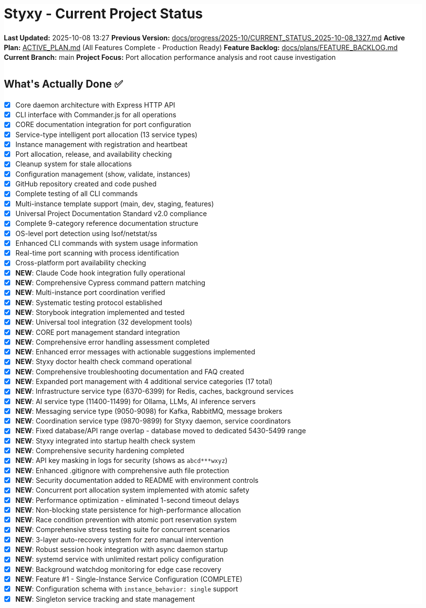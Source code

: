 # Styxy - Current Project Status
**Last Updated:** 2025-10-08 13:27
**Previous Version:** [docs/progress/2025-10/CURRENT_STATUS_2025-10-08_1327.md](./docs/progress/2025-10/CURRENT_STATUS_2025-10-08_1327.md)
**Active Plan:** [ACTIVE_PLAN.md](ACTIVE_PLAN.md) (All Features Complete - Production Ready)
**Feature Backlog:** [docs/plans/FEATURE_BACKLOG.md](./docs/plans/FEATURE_BACKLOG.md)
**Current Branch:** main
**Project Focus:** Port allocation performance analysis and root cause investigation

## What's Actually Done ✅
- [x] Core daemon architecture with Express HTTP API
- [x] CLI interface with Commander.js for all operations
- [x] CORE documentation integration for port configuration
- [x] Service-type intelligent port allocation (13 service types)
- [x] Instance management with registration and heartbeat
- [x] Port allocation, release, and availability checking
- [x] Cleanup system for stale allocations
- [x] Configuration management (show, validate, instances)
- [x] GitHub repository created and code pushed
- [x] Complete testing of all CLI commands
- [x] Multi-instance template support (main, dev, staging, features)
- [x] Universal Project Documentation Standard v2.0 compliance
- [x] Complete 9-category reference documentation structure
- [x] OS-level port detection using lsof/netstat/ss
- [x] Enhanced CLI commands with system usage information
- [x] Real-time port scanning with process identification
- [x] Cross-platform port availability checking
- [x] **NEW**: Claude Code hook integration fully operational
- [x] **NEW**: Comprehensive Cypress command pattern matching
- [x] **NEW**: Multi-instance port coordination verified
- [x] **NEW**: Systematic testing protocol established
- [x] **NEW**: Storybook integration implemented and tested
- [x] **NEW**: Universal tool integration (32 development tools)
- [x] **NEW**: CORE port management standard integration
- [x] **NEW**: Comprehensive error handling assessment completed
- [x] **NEW**: Enhanced error messages with actionable suggestions implemented
- [x] **NEW**: Styxy doctor health check command operational
- [x] **NEW**: Comprehensive troubleshooting documentation and FAQ created
- [x] **NEW**: Expanded port management with 4 additional service categories (17 total)
- [x] **NEW**: Infrastructure service type (6370-6399) for Redis, caches, background services
- [x] **NEW**: AI service type (11400-11499) for Ollama, LLMs, AI inference servers
- [x] **NEW**: Messaging service type (9050-9098) for Kafka, RabbitMQ, message brokers
- [x] **NEW**: Coordination service type (9870-9899) for Styxy daemon, service coordinators
- [x] **NEW**: Fixed database/API range overlap - database moved to dedicated 5430-5499 range
- [x] **NEW**: Styxy integrated into startup health check system
- [x] **NEW**: Comprehensive security hardening completed
- [x] **NEW**: API key masking in logs for security (shows as `abcd***wxyz`)
- [x] **NEW**: Enhanced .gitignore with comprehensive auth file protection
- [x] **NEW**: Security documentation added to README with environment controls
- [x] **NEW**: Concurrent port allocation system implemented with atomic safety
- [x] **NEW**: Performance optimization - eliminated 1-second timeout delays
- [x] **NEW**: Non-blocking state persistence for high-performance allocation
- [x] **NEW**: Race condition prevention with atomic port reservation system
- [x] **NEW**: Comprehensive stress testing suite for concurrent scenarios
- [x] **NEW**: 3-layer auto-recovery system for zero manual intervention
- [x] **NEW**: Robust session hook integration with async daemon startup
- [x] **NEW**: systemd service with unlimited restart policy configuration
- [x] **NEW**: Background watchdog monitoring for edge case recovery
- [x] **NEW**: Feature #1 - Single-Instance Service Configuration (COMPLETE)
- [x] **NEW**: Configuration schema with `instance_behavior: single` support
- [x] **NEW**: Singleton service tracking and state management